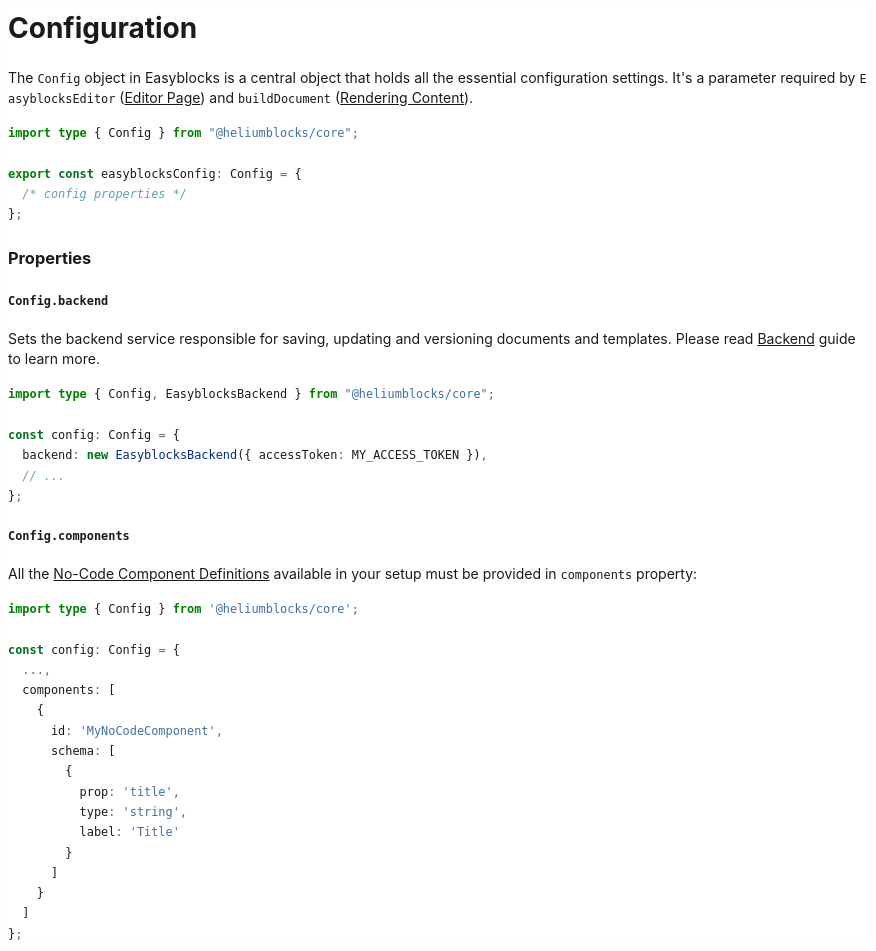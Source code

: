 # Configuration

The `Config` object in Easyblocks is a central object that holds all the essential configuration settings. It's a parameter required by `EasyblocksEditor` ([Editor Page](editor-page.md)) and `buildDocument` ([Rendering Content](rendering-content.md)).&#x20;

```typescript
import type { Config } from "@heliumblocks/core";

export const easyblocksConfig: Config = {
  /* config properties */
};
```

### Properties

#### `Config.backend`

Sets the backend service responsible for saving, updating and versioning documents and templates. Please read [Backend](backend.md) guide to learn more.

```typescript
import type { Config, EasyblocksBackend } from "@heliumblocks/core";

const config: Config = {
  backend: new EasyblocksBackend({ accessToken: MY_ACCESS_TOKEN }),
  // ...
};
```

#### `Config.components`

All the [No-Code Component Definitions](no-code-components/) available in your setup must be provided in `components` property:

```typescript
import type { Config } from '@heliumblocks/core';

const config: Config = {
  ...,
  components: [
    {
      id: 'MyNoCodeComponent',
      schema: [
        {
          prop: 'title',
          type: 'string',
          label: 'Title'
        }
      ]
    }
  ]
};
```
